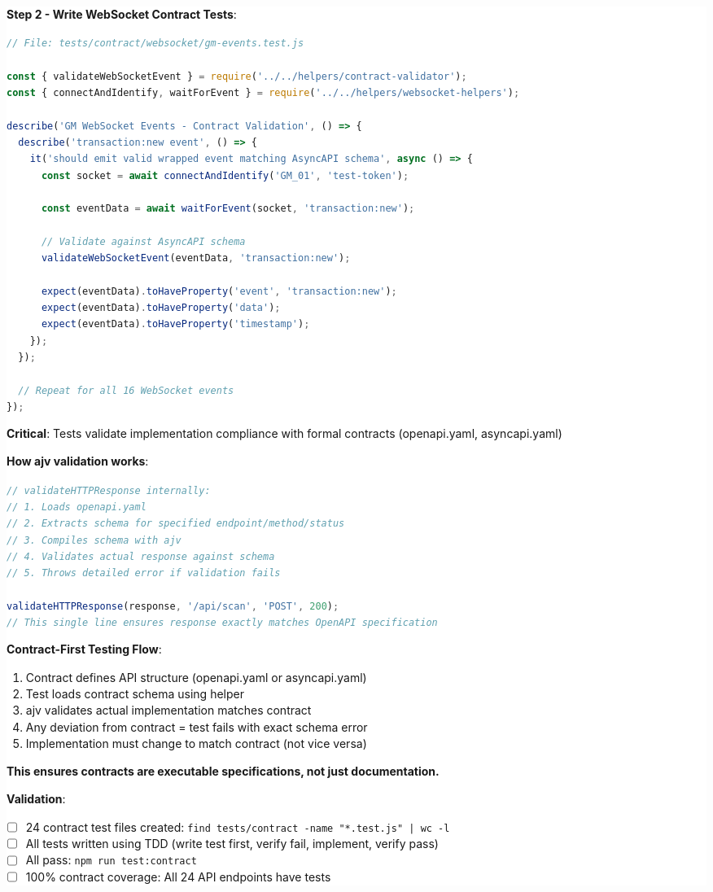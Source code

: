 **Step 2 - Write WebSocket Contract Tests**:
```javascript
// File: tests/contract/websocket/gm-events.test.js

const { validateWebSocketEvent } = require('../../helpers/contract-validator');
const { connectAndIdentify, waitForEvent } = require('../../helpers/websocket-helpers');

describe('GM WebSocket Events - Contract Validation', () => {
  describe('transaction:new event', () => {
    it('should emit valid wrapped event matching AsyncAPI schema', async () => {
      const socket = await connectAndIdentify('GM_01', 'test-token');

      const eventData = await waitForEvent(socket, 'transaction:new');

      // Validate against AsyncAPI schema
      validateWebSocketEvent(eventData, 'transaction:new');

      expect(eventData).toHaveProperty('event', 'transaction:new');
      expect(eventData).toHaveProperty('data');
      expect(eventData).toHaveProperty('timestamp');
    });
  });

  // Repeat for all 16 WebSocket events
});
```

**Critical**: Tests validate implementation compliance with formal contracts (openapi.yaml, asyncapi.yaml)

**How ajv validation works**:
```javascript
// validateHTTPResponse internally:
// 1. Loads openapi.yaml
// 2. Extracts schema for specified endpoint/method/status
// 3. Compiles schema with ajv
// 4. Validates actual response against schema
// 5. Throws detailed error if validation fails

validateHTTPResponse(response, '/api/scan', 'POST', 200);
// This single line ensures response exactly matches OpenAPI specification
```

**Contract-First Testing Flow**:
1. Contract defines API structure (openapi.yaml or asyncapi.yaml)
2. Test loads contract schema using helper
3. ajv validates actual implementation matches contract
4. Any deviation from contract = test fails with exact schema error
5. Implementation must change to match contract (not vice versa)

**This ensures contracts are executable specifications, not just documentation.**

**Validation**:
- [ ] 24 contract test files created: `find tests/contract -name "*.test.js" | wc -l`
- [ ] All tests written using TDD (write test first, verify fail, implement, verify pass)
- [ ] All pass: `npm run test:contract`
- [ ] 100% contract coverage: All 24 API endpoints have tests
